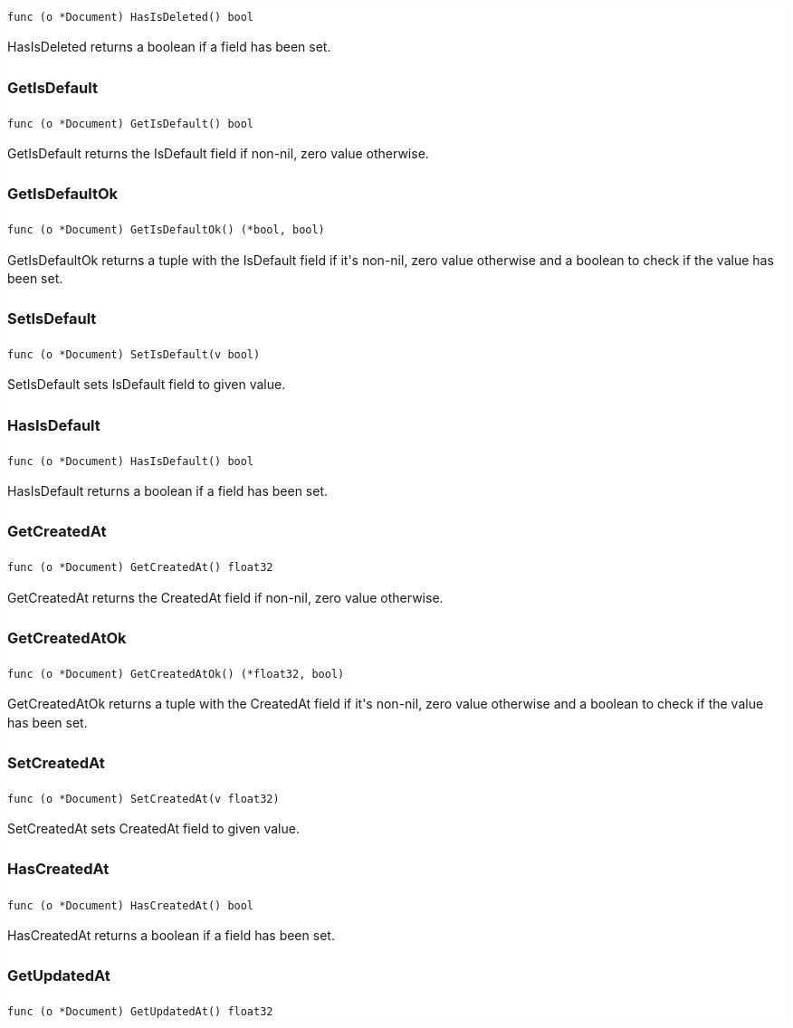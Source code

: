 `func (o *Document) HasIsDeleted() bool`

HasIsDeleted returns a boolean if a field has been set.

### GetIsDefault

`func (o *Document) GetIsDefault() bool`

GetIsDefault returns the IsDefault field if non-nil, zero value otherwise.

### GetIsDefaultOk

`func (o *Document) GetIsDefaultOk() (*bool, bool)`

GetIsDefaultOk returns a tuple with the IsDefault field if it's non-nil, zero value otherwise
and a boolean to check if the value has been set.

### SetIsDefault

`func (o *Document) SetIsDefault(v bool)`

SetIsDefault sets IsDefault field to given value.

### HasIsDefault

`func (o *Document) HasIsDefault() bool`

HasIsDefault returns a boolean if a field has been set.

### GetCreatedAt

`func (o *Document) GetCreatedAt() float32`

GetCreatedAt returns the CreatedAt field if non-nil, zero value otherwise.

### GetCreatedAtOk

`func (o *Document) GetCreatedAtOk() (*float32, bool)`

GetCreatedAtOk returns a tuple with the CreatedAt field if it's non-nil, zero value otherwise
and a boolean to check if the value has been set.

### SetCreatedAt

`func (o *Document) SetCreatedAt(v float32)`

SetCreatedAt sets CreatedAt field to given value.

### HasCreatedAt

`func (o *Document) HasCreatedAt() bool`

HasCreatedAt returns a boolean if a field has been set.

### GetUpdatedAt

`func (o *Document) GetUpdatedAt() float32`
